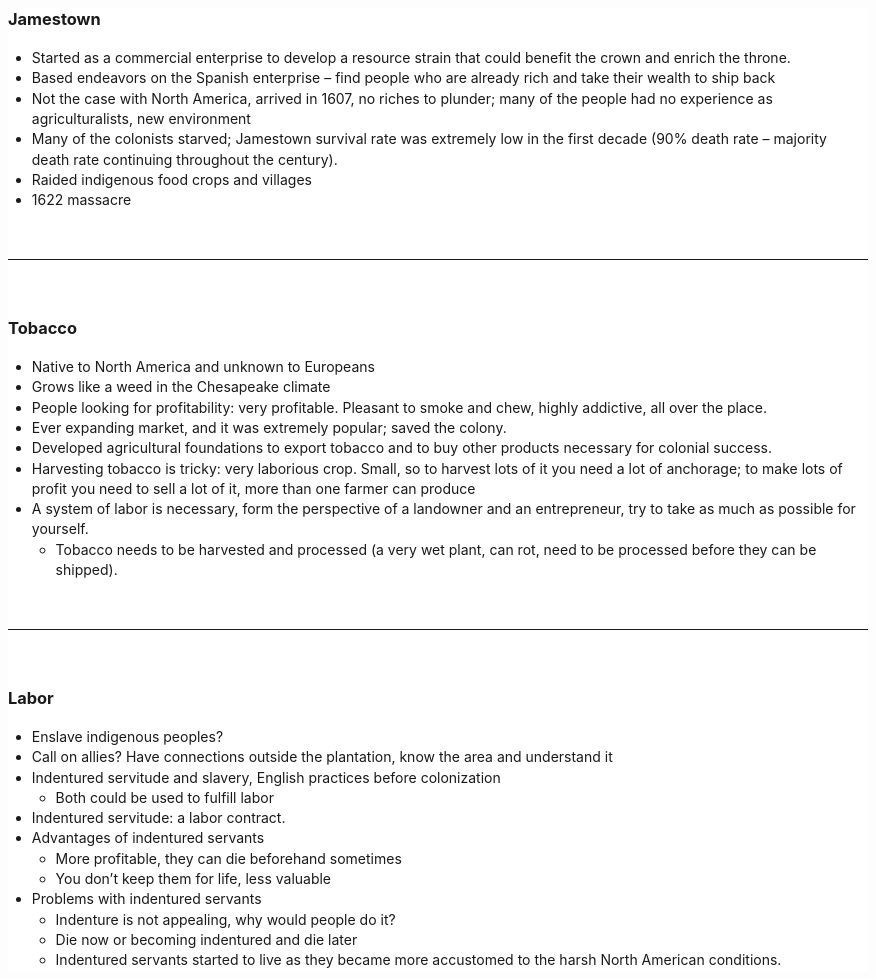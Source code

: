 ### Jamestown
  - Started as a commercial enterprise to develop a resource strain that could benefit the crown and enrich the throne.
  - Based endeavors on the Spanish enterprise – find people who are already rich and take their wealth to ship back 
  - Not the case with North America, arrived in 1607, no riches to plunder; many of the people had no experience as agriculturalists, new environment 
  - Many of the colonists starved; Jamestown survival rate was extremely low in the first decade (90% death rate – majority death rate continuing throughout the century). 
  - Raided indigenous food crops and villages 
  - 1622 massacre 

<br>

---

<br>

### Tobacco
- Native to North America and unknown to Europeans 
- Grows like a weed in the Chesapeake climate 
- People looking for profitability: very profitable. Pleasant to smoke and chew, highly addictive, all over the place. 
- Ever expanding market, and it was extremely popular; saved the colony. 
- Developed agricultural foundations to export tobacco and to buy other products necessary for colonial success. 
- Harvesting tobacco is tricky: very laborious crop. Small, so to harvest lots of it you need a lot of anchorage; to make lots of profit you need to sell a lot of it, more than one farmer can produce 
- A system of labor is necessary, form the perspective of a landowner and an entrepreneur, try to take as much as possible for yourself. 
  - Tobacco needs to be harvested and processed (a very wet plant, can rot, need to be processed before they can be shipped). 

<br>

---

<br>

### Labor 
- Enslave indigenous peoples? 
- Call on allies? Have connections outside the plantation, know the area and understand it 
- Indentured servitude and slavery, English practices before colonization 
  - Both could be used to fulfill labor 
- Indentured servitude: a labor contract. 
- Advantages of indentured servants 
  - More profitable, they can die beforehand sometimes 
  - You don’t keep them for life, less valuable 
- Problems with indentured servants 
  - Indenture is not appealing, why would people do it? 
  - Die now or becoming indentured and die later 
  - Indentured servants started to live as they became more accustomed to the harsh North American conditions. 
